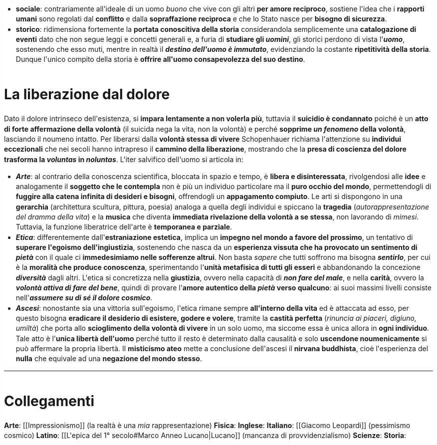 - **sociale**: contrariamente all'ideale di un uomo *buono* che vive con gli altri **per amore reciproco**, sostiene l'idea che i **rapporti umani** sono regolati dal **conflitto** e dalla **sopraffazione reciproca** e che lo Stato nasce per **bisogno di sicurezza**.
- **storico**: ridimensiona fortemente la **portata conoscitiva della storia** considerandola semplicemente una **catalogazione di eventi** dato che non segue leggi e concetti generali e, a furia di **studiare gli *uomini***, gli storici perdono di vista l'***uomo***, sostenendo che esso muti, mentre in realtà il ***destino dell'uomo è immutato***, evidenziando la costante **ripetitività della storia**. Dunque l'unico compito della storia è **offrire all'uomo consapevolezza del suo destino**.
# La liberazione dal dolore
Dato il dolore intrinseco dell'esistenza, si **impara lentamente a non volerla più**, tuttavia il **suicidio è condannato** poiché è un **atto di forte affermazione della volontà** (il suicida nega la vita, non la volontà) e perché **sopprime *un fenomeno* della volontà**, lasciando il noumeno intatto. Per liberarsi dalla **volontà stessa di vivere** Schopenhauer richiama l'attenzione su **individui eccezionali** che nei secoli hanno intrapreso il **cammino della liberazione**, mostrando che la **presa di coscienza del dolore trasforma la *voluntas* in *noluntas***. L'iter salvifico dell'uomo si articola in:
- ***Arte***: al contrario della conoscenza scientifica, bloccata in spazio e tempo, è **libera e disinteressata**, rivolgendosi alle **idee** e analogamente il **soggetto che le contempla** non è più un individuo particolare ma il **puro occhio del mondo**, permettendogli di **fuggire alla catena infinita di desideri e bisogni**, offrendogli un **appagamento compiuto**. Le arti si dispongono in una **gerarchia** (architettura scultura, pittura, poesia) analoga a quella degli individui e spiccano la **tragedia** (*autorappresentazione del dramma della vita*) e la **musica** che diventa **immediata rivelazione della volontà a se stessa**, non lavorando di *mimesi*. Tuttavia, la funzione liberatrice dell'arte è **temporanea e parziale**.
- ***Etica***: differentemente dall'**estraniazione estetica**, implica un **impegno nel mondo a favore del prossimo**, un tentativo di **superare l'egoismo dell'ingiustizia**, sostenendo che nasca da un **esperienza vissuta che ha provocato un sentimento di *pietà*** con il quale ci **immedesimiamo nelle sofferenze altrui**. Non basta *sapere* che tutti soffrono ma bisogna ***sentirlo***, per cui è la **moralità che produce conoscenza**, sperimentando l'**unità metafisica di tutti gli esseri** e abbandonando la concezione ***diversità*** dagli altri. L'etica si concretizza nella **giustizia**, ovvero nella capacità di ***non fare del male***, e nella **carità**, ovvero la ***volontà attiva di fare del bene***, quindi di provare l'**amore autentico della *pietà* verso qualcuno**: ai suoi massimi livelli consiste nell'***assumere su di sé il dolore cosmico***.
- ***Ascesi***: nonostante sia una vittoria sull'egoismo, l'etica rimane sempre **all'interno della vita** ed è attaccata ad esso, per questo bisogna **eradicare il desiderio di esistere, godere e volere**, tramite la **castità perfetta** (*rinuncia ai piaceri, digiuno, umiltà*) che porta allo **scioglimento della volontà di vivere** in un solo uomo, ma siccome essa è unica allora in **ogni individuo**. Tale atto è l'**unica libertà dell'uomo** perché tutto il resto è determinato dalla causalità e solo **uscendone noumenicamente** si può affermare la propria libertà. Il **misticismo ateo** mette a conclusione dell'ascesi il **nirvana buddhista**, cioè l'esperienza del **nulla** che equivale ad una **negazione del mondo stesso**.
****
# Collegamenti
**Arte**: [[Impressionismo]] (la realtà è una *mia* rappresentazione)
**Fisica**: 
**Inglese**: 
**Italiano**: [[Giacomo Leopardi]] (pessimismo cosmico)
**Latino**: [[L'epica del 1° secolo#Marco Anneo Lucano|Lucano]] (mancanza di provvidenzialismo)
**Scienze**:
**Storia**: 